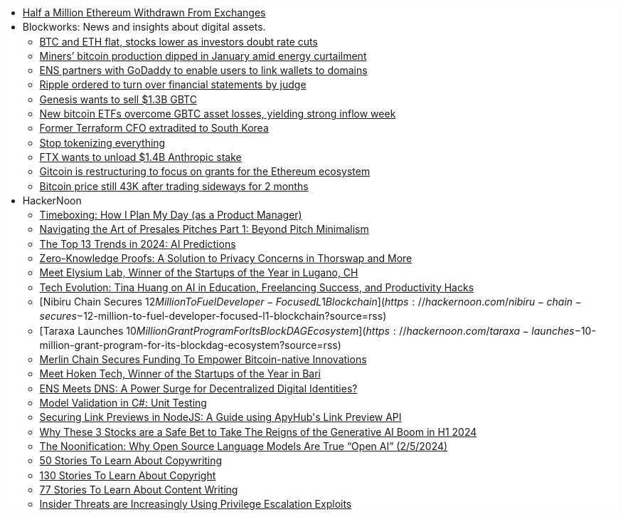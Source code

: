   - [Half a Million Ethereum Withdrawn From Exchanges](https://www.trustnodes.com/2024/02/05/half-a-million-ethereum-withdrawn-from-exchanges)
- Blockworks: News and insights about digital assets.
  - [BTC and ETH flat, stocks lower as investors doubt rate cuts](https://blockworks.co/news/interest-rate-cuts-skepticism)
  - [Miners’ bitcoin production dipped in January amid energy curtailment](https://blockworks.co/news/bitcoin-mining-production-january)
  - [ENS partners with GoDaddy to enable users to link wallets to domains](https://blockworks.co/news/ethereum-name-service-godaddy-partnership)
  - [Ripple ordered to turn over financial statements by judge](https://blockworks.co/news/ripple-to-produce-financial-statements)
  - [Genesis wants to sell $1.3B GBTC](https://blockworks.co/news/genesis-offloading-gbtc)
  - [New bitcoin ETFs overcome GBTC asset losses, yielding strong inflow week](https://blockworks.co/news/bitcoin-etf-asset-gains-outpace-gbtc-losses)
  - [Former Terraform CFO extradited to South Korea](https://blockworks.co/news/terraform-cfo-extradition-south-korea)
  - [Stop tokenizing everything](https://blockworks.co/news/stop-tokenizing-everything)
  - [FTX wants to unload $1.4B Anthropic stake](https://blockworks.co/news/ftx-offloading-anthropic-shares)
  - [Gitcoin is restructuring to focus on grants for the Ethereum ecosystem](https://blockworks.co/news/gitcoin-dao-restructure)
  - [Bitcoin price still 43K after trading sideways for 2 months](https://blockworks.co/news/bitcoin-price-43k-sideways)
- HackerNoon
  - [Timeboxing: How I Plan My Day (as a Product Manager)](https://hackernoon.com/timeboxing-how-i-plan-my-day-as-a-product-manager?source=rss)
  - [Navigating the Art of Presales Pitches Part 1: Beyond Pitch Minimalism](https://hackernoon.com/navigating-the-art-of-presales-pitches-part-1-beyond-pitch-minimalism?source=rss)
  - [The Top 13 Trends in 2024: AI Predictions](https://hackernoon.com/the-top-13-trends-in-2024-ai-predictions?source=rss)
  - [Zero-Knowledge Proofs: A Solution to Privacy Concerns in Thorswap and More](https://hackernoon.com/zero-knowledge-proofs-a-solution-to-privacy-concerns-in-thorswap-and-more?source=rss)
  - [Meet Elysium Lab, Winner of the Startups of the Year in Lugano, CH](https://hackernoon.com/meet-elysium-lab-winner-of-the-startups-of-the-year-in-lugano-ch?source=rss)
  - [Tech Evolution: Tina Huang on AI in Education, Freelancing Success, and Productivity Hacks](https://hackernoon.com/tech-evolution-tina-huang-on-ai-in-education-freelancing-success-and-productivity-hacks?source=rss)
  - [Nibiru Chain Secures $12 Million To Fuel Developer-Focused L1 Blockchain](https://hackernoon.com/nibiru-chain-secures-$12-million-to-fuel-developer-focused-l1-blockchain?source=rss)
  - [Taraxa Launches $10 Million Grant Program For Its BlockDAG Ecosystem](https://hackernoon.com/taraxa-launches-$10-million-grant-program-for-its-blockdag-ecosystem?source=rss)
  - [Merlin Chain Secures Funding To Empower Bitcoin-native Innovations](https://hackernoon.com/merlin-chain-secures-funding-to-empower-bitcoin-native-innovations?source=rss)
  - [Meet Hoken Tech, Winner of the Startups of the Year in Bari](https://hackernoon.com/meet-hoken-tech-winner-of-the-startups-of-the-year-in-bari?source=rss)
  - [ENS Meets DNS: A Power Surge for Decentralized Digital Identities?](https://hackernoon.com/ens-meets-dns-a-power-surge-for-decentralized-digital-identities?source=rss)
  - [Model Validation in C#: Unit Testing](https://hackernoon.com/model-validation-in-c-unit-testing?source=rss)
  - [Securing Link Previews in NodeJS: A Guide using ApyHub's Link Preview API](https://hackernoon.com/securing-link-previews-in-nodejs-a-guide-using-apyhubs-link-preview-api?source=rss)
  - [Why These 3 Stocks are a Safe Bet to Take The Reigns of the Generative AI Boom in H1 2024](https://hackernoon.com/why-these-3-stocks-are-a-safe-bet-to-take-the-reigns-of-the-generative-ai-boom-in-h1-2024?source=rss)
  - [The Noonification: Why Open Source Language Models Are True “Open AI” (2/5/2024)](https://hackernoon.com/2-5-2024-noonification?source=rss)
  - [50 Stories To Learn About Copywriting](https://hackernoon.com/50-stories-to-learn-about-copywriting?source=rss)
  - [130 Stories To Learn About Copyright](https://hackernoon.com/130-stories-to-learn-about-copyright?source=rss)
  - [77 Stories To Learn About Content Writing](https://hackernoon.com/77-stories-to-learn-about-content-writing?source=rss)
  - [Insider Threats are Increasingly Using Privilege Escalation Exploits](https://hackernoon.com/insider-threats-are-increasingly-using-privilege-escalation-exploits?source=rss)